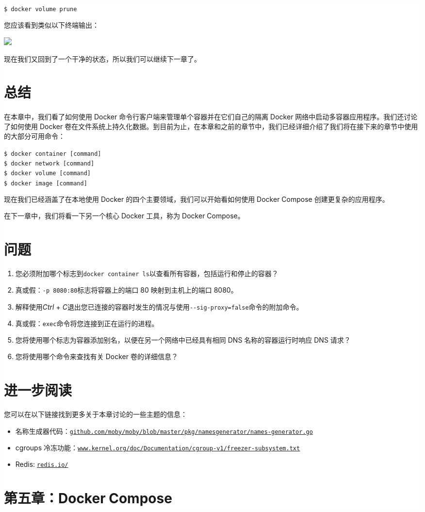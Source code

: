 ```
$ docker volume prune
```

您应该看到类似以下终端输出：

![](https://github.com/OpenDocCN/freelearn-devops-zh/raw/master/docs/ms-dkr-3e/img/8a083f82-ac74-40d9-ad79-af59bc811b43.png)

现在我们又回到了一个干净的状态，所以我们可以继续下一章了。

# 总结

在本章中，我们看了如何使用 Docker 命令行客户端来管理单个容器并在它们自己的隔离 Docker 网络中启动多容器应用程序。我们还讨论了如何使用 Docker 卷在文件系统上持久化数据。到目前为止，在本章和之前的章节中，我们已经详细介绍了我们将在接下来的章节中使用的大部分可用命令：

```
$ docker container [command]
$ docker network [command]
$ docker volume [command]
$ docker image [command]
```

现在我们已经涵盖了在本地使用 Docker 的四个主要领域，我们可以开始看如何使用 Docker Compose 创建更复杂的应用程序。

在下一章中，我们将看一下另一个核心 Docker 工具，称为 Docker Compose。

# 问题

1.  您必须附加哪个标志到`docker container ls`以查看所有容器，包括运行和停止的容器？

1.  真或假：`-p 8080:80`标志将容器上的端口 80 映射到主机上的端口 8080。

1.  解释使用*Ctrl* + *C*退出您已连接的容器时发生的情况与使用`--sig-proxy=false`命令的附加命令。

1.  真或假：`exec`命令将您连接到正在运行的进程。

1.  您将使用哪个标志为容器添加别名，以便在另一个网络中已经具有相同 DNS 名称的容器运行时响应 DNS 请求？

1.  您将使用哪个命令来查找有关 Docker 卷的详细信息？

# 进一步阅读

您可以在以下链接找到更多关于本章讨论的一些主题的信息：

+   名称生成器代码：[`github.com/moby/moby/blob/master/pkg/namesgenerator/names-generator.go`](https://github.com/moby/moby/blob/master/pkg/namesgenerator/names-generator.go)

+   cgroups 冷冻功能：[`www.kernel.org/doc/Documentation/cgroup-v1/freezer-subsystem.txt`](https://www.kernel.org/doc/Documentation/cgroup-v1/freezer-subsystem.txt)

+   Redis: [`redis.io/`](https://redis.io/)


# 第五章：Docker Compose
